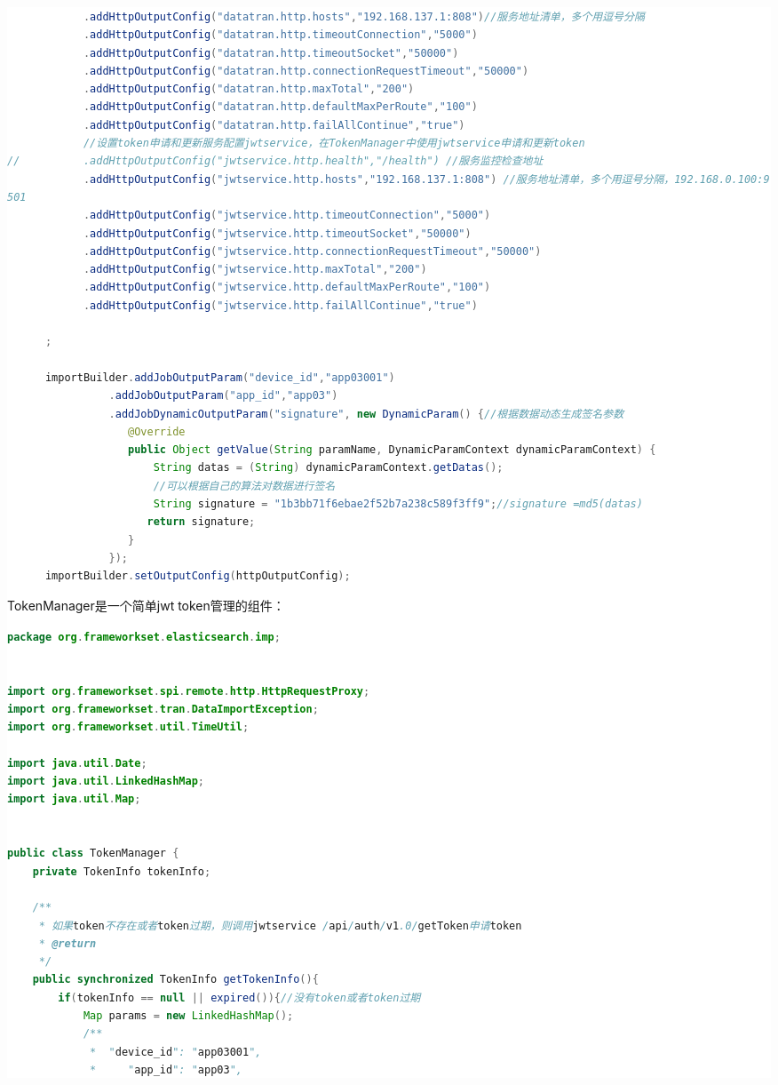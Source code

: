 ```java
            .addHttpOutputConfig("datatran.http.hosts","192.168.137.1:808")//服务地址清单，多个用逗号分隔
            .addHttpOutputConfig("datatran.http.timeoutConnection","5000")
            .addHttpOutputConfig("datatran.http.timeoutSocket","50000")
            .addHttpOutputConfig("datatran.http.connectionRequestTimeout","50000")
            .addHttpOutputConfig("datatran.http.maxTotal","200")
            .addHttpOutputConfig("datatran.http.defaultMaxPerRoute","100")
            .addHttpOutputConfig("datatran.http.failAllContinue","true")
            //设置token申请和更新服务配置jwtservice，在TokenManager中使用jwtservice申请和更新token
//          .addHttpOutputConfig("jwtservice.http.health","/health") //服务监控检查地址
            .addHttpOutputConfig("jwtservice.http.hosts","192.168.137.1:808") //服务地址清单，多个用逗号分隔，192.168.0.100:9501
            .addHttpOutputConfig("jwtservice.http.timeoutConnection","5000")
            .addHttpOutputConfig("jwtservice.http.timeoutSocket","50000")
            .addHttpOutputConfig("jwtservice.http.connectionRequestTimeout","50000")
            .addHttpOutputConfig("jwtservice.http.maxTotal","200")
            .addHttpOutputConfig("jwtservice.http.defaultMaxPerRoute","100")
            .addHttpOutputConfig("jwtservice.http.failAllContinue","true")

      ;

      importBuilder.addJobOutputParam("device_id","app03001")
                .addJobOutputParam("app_id","app03")
                .addJobDynamicOutputParam("signature", new DynamicParam() {//根据数据动态生成签名参数
                   @Override
                   public Object getValue(String paramName, DynamicParamContext dynamicParamContext) {
                       String datas = (String) dynamicParamContext.getDatas();
                       //可以根据自己的算法对数据进行签名
                       String signature = "1b3bb71f6ebae2f52b7a238c589f3ff9";//signature =md5(datas)
                      return signature;
                   }
                });
      importBuilder.setOutputConfig(httpOutputConfig);
```

TokenManager是一个简单jwt token管理的组件：

```java
package org.frameworkset.elasticsearch.imp;


import org.frameworkset.spi.remote.http.HttpRequestProxy;
import org.frameworkset.tran.DataImportException;
import org.frameworkset.util.TimeUtil;

import java.util.Date;
import java.util.LinkedHashMap;
import java.util.Map;


public class TokenManager {
	private TokenInfo tokenInfo;

	/**
	 * 如果token不存在或者token过期，则调用jwtservice /api/auth/v1.0/getToken申请token
	 * @return
	 */
	public synchronized TokenInfo getTokenInfo(){
		if(tokenInfo == null || expired()){//没有token或者token过期
			Map params = new LinkedHashMap();
			/**
			 *  "device_id": "app03001",
			 *     "app_id": "app03",
```